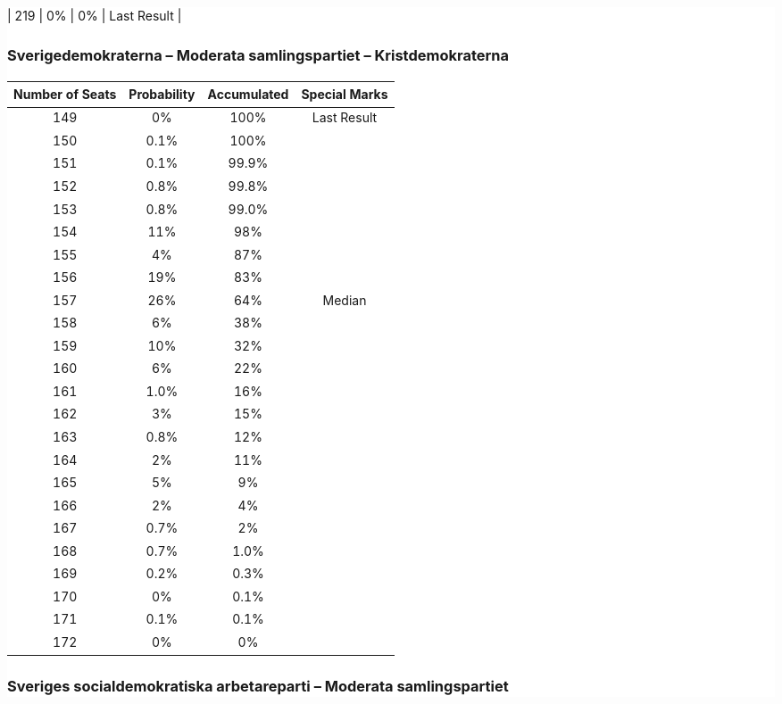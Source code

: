| 219 | 0% | 0% | Last Result |

### Sverigedemokraterna – Moderata samlingspartiet – Kristdemokraterna

| Number of Seats | Probability | Accumulated | Special Marks |
|:---------------:|:-----------:|:-----------:|:-------------:|
| 149 | 0% | 100% | Last Result |
| 150 | 0.1% | 100% |  |
| 151 | 0.1% | 99.9% |  |
| 152 | 0.8% | 99.8% |  |
| 153 | 0.8% | 99.0% |  |
| 154 | 11% | 98% |  |
| 155 | 4% | 87% |  |
| 156 | 19% | 83% |  |
| 157 | 26% | 64% | Median |
| 158 | 6% | 38% |  |
| 159 | 10% | 32% |  |
| 160 | 6% | 22% |  |
| 161 | 1.0% | 16% |  |
| 162 | 3% | 15% |  |
| 163 | 0.8% | 12% |  |
| 164 | 2% | 11% |  |
| 165 | 5% | 9% |  |
| 166 | 2% | 4% |  |
| 167 | 0.7% | 2% |  |
| 168 | 0.7% | 1.0% |  |
| 169 | 0.2% | 0.3% |  |
| 170 | 0% | 0.1% |  |
| 171 | 0.1% | 0.1% |  |
| 172 | 0% | 0% |  |

### Sveriges socialdemokratiska arbetareparti – Moderata samlingspartiet
